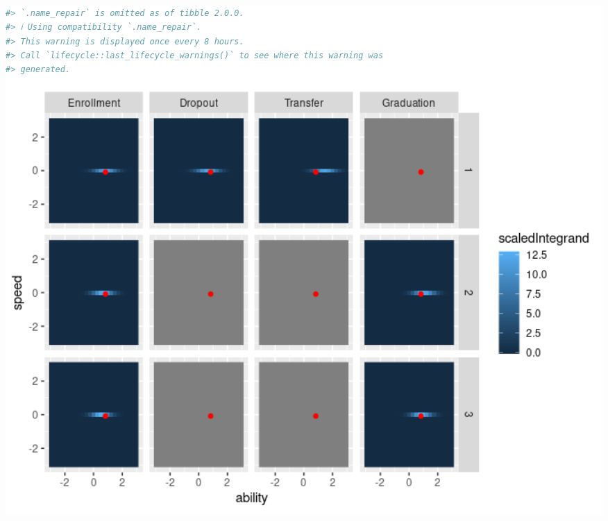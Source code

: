 ``` r
#> `.name_repair` is omitted as of tibble 2.0.0.
#> ℹ Using compatibility `.name_repair`.
#> This warning is displayed once every 8 hours.
#> Call `lifecycle::last_lifecycle_warnings()` to see where this warning was
#> generated.
```

<img src="man/figures/README-unnamed-chunk-5-1.png" width="100%" />
